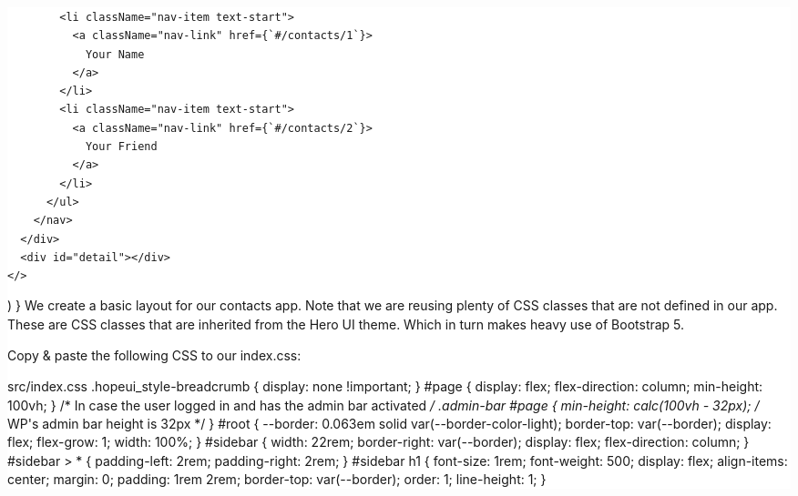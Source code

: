             <li className="nav-item text-start">
              <a className="nav-link" href={`#/contacts/1`}>
                Your Name
              </a>
            </li>
            <li className="nav-item text-start">
              <a className="nav-link" href={`#/contacts/2`}>
                Your Friend
              </a>
            </li>
          </ul>
        </nav>
      </div>
      <div id="detail"></div>
    </>
  )
}
We create a basic layout for our contacts app. Note that we are reusing plenty of CSS classes that are not defined in our app. These are CSS classes that are inherited from the Hero UI theme. Which in turn makes heavy use of Bootstrap 5.

Copy & paste the following CSS to our index.css:

 src/index.css
.hopeui_style-breadcrumb {
  display: none !important;
}
#page {
  display: flex;
  flex-direction: column;
  min-height: 100vh;
}
/* In case the user logged in and has the admin bar activated */
.admin-bar #page {
  min-height: calc(100vh - 32px); /* WP's admin bar height is 32px */
}
#root {
  --border: 0.063em solid var(--border-color-light);
  border-top: var(--border);
  display: flex;
  flex-grow: 1;
  width: 100%;
}
#sidebar {
  width: 22rem;
  border-right: var(--border);
  display: flex;
  flex-direction: column;
}
#sidebar > * {
  padding-left: 2rem;
  padding-right: 2rem;
}
#sidebar h1 {
  font-size: 1rem;
  font-weight: 500;
  display: flex;
  align-items: center;
  margin: 0;
  padding: 1rem 2rem;
  border-top: var(--border);
  order: 1;
  line-height: 1;
}